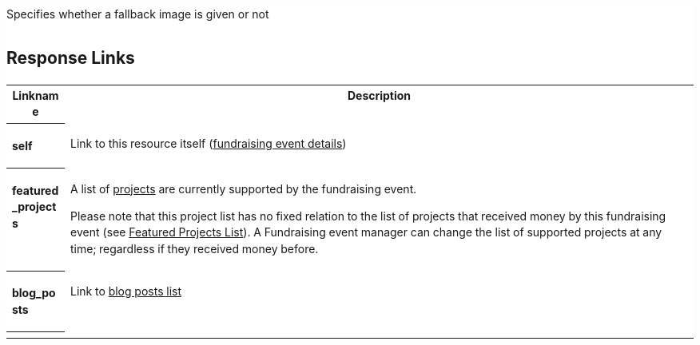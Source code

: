 Specifies whether a fallback image is given or not

</td>
    </tr>
  </table>
</table>

## Response Links

<table>
  <tr>
    <th>Linkname</th>
    <th>Description</th>
  </tr>
    <tr>
<th align="left">

self

</th>
<td>

Link to this resource itself
(<a href="fundraising_event_details.md">fundraising event details</a>)


</td>
    </tr>
    <tr>
<th align="left">

featured_projects

</th>
<td>

A list of <a href="projects_list.md">projects</a> are currently supported by the fundraising event.

Please note that this project list has no fixed relation to the list of projects that received money by this fundraising event (see <a href="fundraising_events_featured_projects_list.md">Featured Projects List</a>).
A Fundraising event manager can change the list of supported projects at any time; regardless if they received money before.


</td>
    </tr>
    <tr>
<th align="left">

blog_posts

</th>
<td>

Link to <a href="blog_posts_list.md">blog posts list</a>


</td>
    </tr>
    <tr>
<th align="left">
